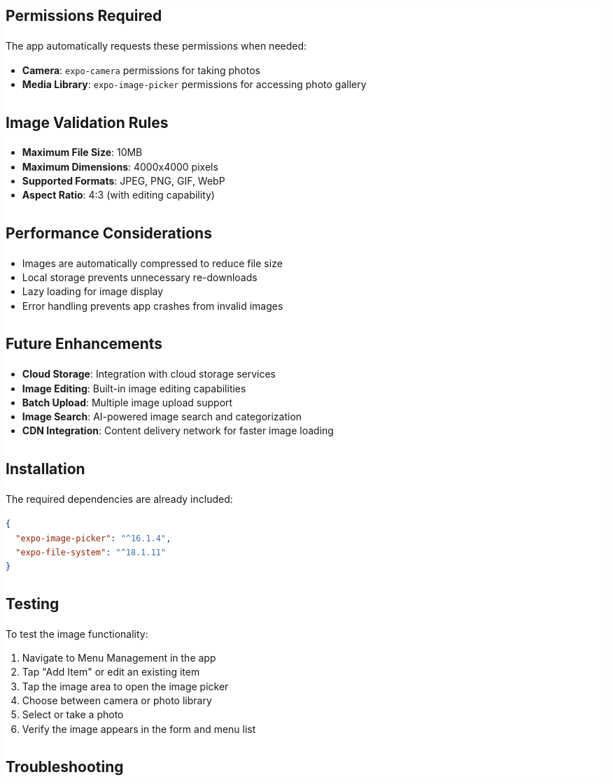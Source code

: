 
## Permissions Required

The app automatically requests these permissions when needed:
- **Camera**: `expo-camera` permissions for taking photos
- **Media Library**: `expo-image-picker` permissions for accessing photo gallery

## Image Validation Rules

- **Maximum File Size**: 10MB
- **Maximum Dimensions**: 4000x4000 pixels
- **Supported Formats**: JPEG, PNG, GIF, WebP
- **Aspect Ratio**: 4:3 (with editing capability)

## Performance Considerations

- Images are automatically compressed to reduce file size
- Local storage prevents unnecessary re-downloads
- Lazy loading for image display
- Error handling prevents app crashes from invalid images

## Future Enhancements

- **Cloud Storage**: Integration with cloud storage services
- **Image Editing**: Built-in image editing capabilities
- **Batch Upload**: Multiple image upload support
- **Image Search**: AI-powered image search and categorization
- **CDN Integration**: Content delivery network for faster image loading

## Installation

The required dependencies are already included:
```json
{
  "expo-image-picker": "^16.1.4",
  "expo-file-system": "^18.1.11"
}
```

## Testing

To test the image functionality:
1. Navigate to Menu Management in the app
2. Tap "Add Item" or edit an existing item
3. Tap the image area to open the image picker
4. Choose between camera or photo library
5. Select or take a photo
6. Verify the image appears in the form and menu list

## Troubleshooting

